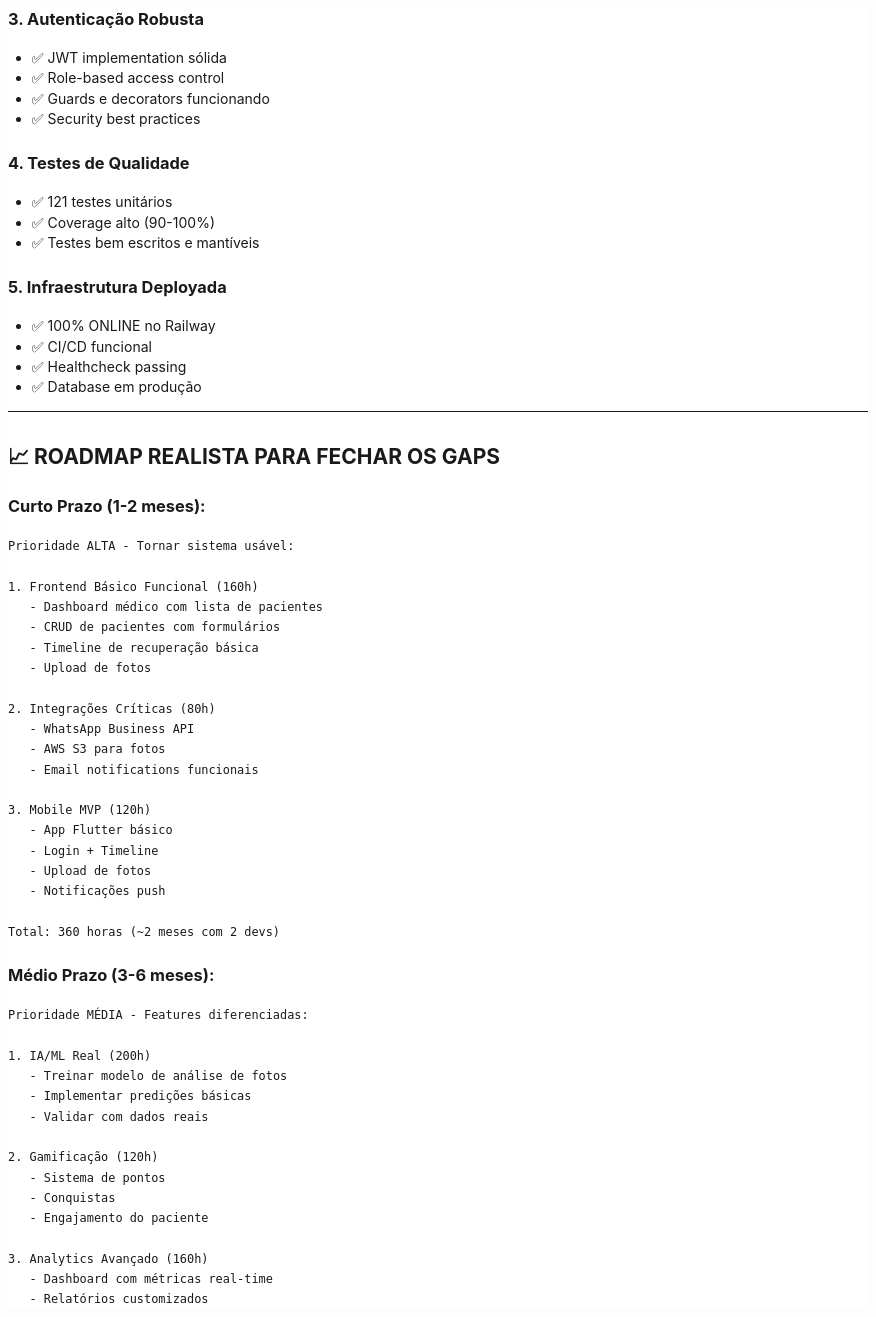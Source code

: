 ### **3. Autenticação Robusta**
- ✅ JWT implementation sólida
- ✅ Role-based access control
- ✅ Guards e decorators funcionando
- ✅ Security best practices

### **4. Testes de Qualidade**
- ✅ 121 testes unitários
- ✅ Coverage alto (90-100%)
- ✅ Testes bem escritos e mantíveis

### **5. Infraestrutura Deployada**
- ✅ 100% ONLINE no Railway
- ✅ CI/CD funcional
- ✅ Healthcheck passing
- ✅ Database em produção

---

## 📈 ROADMAP REALISTA PARA FECHAR OS GAPS

### **Curto Prazo (1-2 meses):**
```
Prioridade ALTA - Tornar sistema usável:

1. Frontend Básico Funcional (160h)
   - Dashboard médico com lista de pacientes
   - CRUD de pacientes com formulários
   - Timeline de recuperação básica
   - Upload de fotos

2. Integrações Críticas (80h)
   - WhatsApp Business API
   - AWS S3 para fotos
   - Email notifications funcionais

3. Mobile MVP (120h)
   - App Flutter básico
   - Login + Timeline
   - Upload de fotos
   - Notificações push

Total: 360 horas (~2 meses com 2 devs)
```

### **Médio Prazo (3-6 meses):**
```
Prioridade MÉDIA - Features diferenciadas:

1. IA/ML Real (200h)
   - Treinar modelo de análise de fotos
   - Implementar predições básicas
   - Validar com dados reais

2. Gamificação (120h)
   - Sistema de pontos
   - Conquistas
   - Engajamento do paciente

3. Analytics Avançado (160h)
   - Dashboard com métricas real-time
   - Relatórios customizados
```